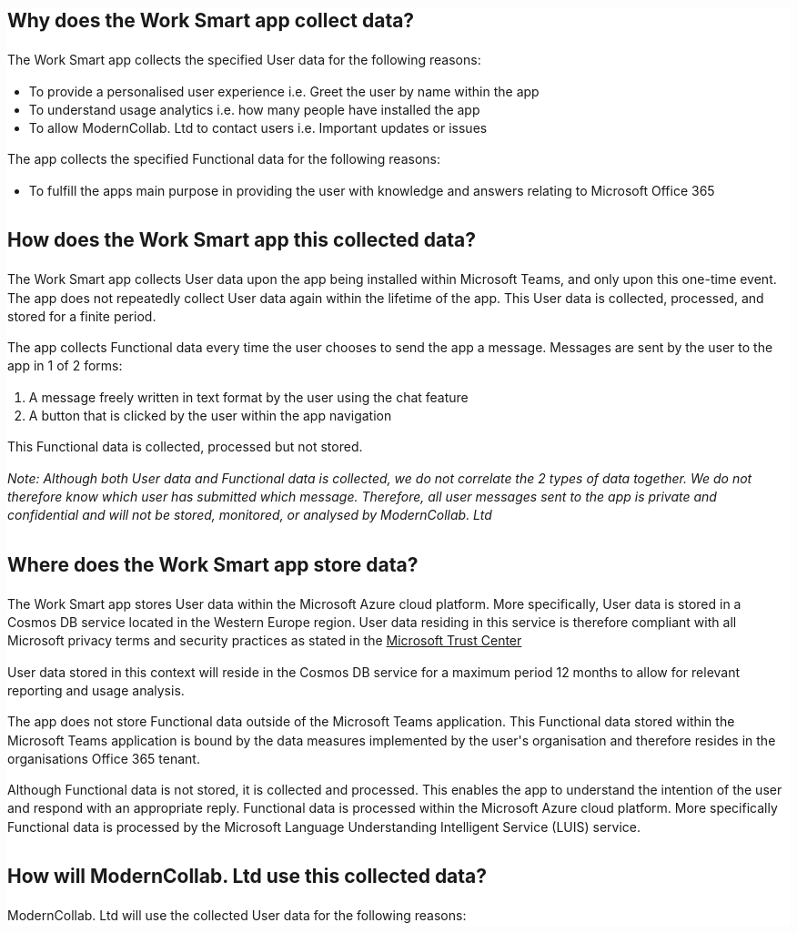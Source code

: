 ## Why does the Work Smart app collect data?

The Work Smart app collects the specified User data for the following reasons:

* To provide a personalised user experience i.e. Greet the user by name within the app 
* To understand usage analytics i.e. how many people have installed the app
* To allow ModernCollab. Ltd to contact users i.e. Important updates or issues

The app collects the specified Functional data for the following reasons:

* To fulfill the apps main purpose in providing the user with knowledge and answers relating to Microsoft Office 365 

## How does the Work Smart app this collected data?

The Work Smart app collects User data upon the app being installed within Microsoft Teams, and only upon this one-time event.  The app does not repeatedly collect User data again within the lifetime of the app.  This User data is collected, processed, and stored for a finite period.  

The app collects Functional data every time the user chooses to send the app a message.  Messages are sent by the user to the app in 1 of 2 forms:

1. A message freely written in text format by the user using the chat feature
2. A button that is clicked by the user within the app navigation

This Functional data is collected, processed but not stored.  

*Note: Although both User data and Functional data is collected, we do not correlate the 2 types of data together.  We do not therefore know which user has submitted which message.  Therefore, all user messages sent to the app is private and confidential and will not be stored, monitored, or analysed by ModernCollab. Ltd*

## Where does the Work Smart app store data?

The Work Smart app stores User data within the Microsoft Azure cloud platform.  More specifically, User data is stored in a Cosmos DB service located in the Western Europe region.  User data residing in this service is therefore compliant with all Microsoft privacy terms and security practices as stated in the [Microsoft Trust Center](https://www.microsoft.com/en-gb/trust-center)

User data stored in this context will reside in the Cosmos DB service for a maximum period 12 months to allow for relevant reporting and usage analysis.  

The app does not store Functional data outside of the Microsoft Teams application.  This Functional data stored within the Microsoft Teams application is bound by the data measures implemented by the user's organisation and therefore resides in the organisations Office 365 tenant.  

Although Functional data is not stored, it is collected and processed.  This enables the app to understand the intention of the user and respond with an appropriate reply.  Functional data is processed within the Microsoft Azure cloud platform.  More specifically Functional data is processed by the Microsoft Language Understanding Intelligent Service (LUIS) service.  

## How will ModernCollab. Ltd use this collected data?

ModernCollab. Ltd will use the collected User data for the following reasons:
